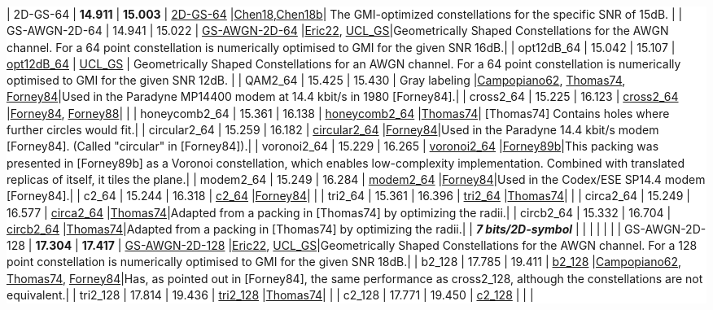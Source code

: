   |         2D-GS-64          |    **14.911**    |   **15.003**   | [2D-GS-64](https://github.com/TUe-ICTLab/Binary-Labeling-for-2D-and-4D-constellations/tree/main/coordinates%26labeling2D/2D-GS-64) |[Chen18](https://ieeexplore.ieee.org/document/8535358),[Chen18b](https://ieeexplore.ieee.org/document/8473932)|   The GMI-optimized constellations for the specific SNR of 15dB.      |
 |        GS-AWGN-2D-64      |  14.941   |   15.022    | [GS-AWGN-2D-64](https://github.com/TUe-ICTLab/Binary-Labeling-for-2D-and-4D-constellations/tree/main/coordinates%26labeling2D/GS-AWGN-2D-64) |[Eric22](https://ieeexplore.ieee.org/document/9852813), [UCL_GS](https://doi.org/10.5522/04/20223963.v1)|Geometrically Shaped Constellations for the AWGN channel. For a 64 point constellation  is numerically optimised to GMI for the given SNR 16dB.|
 |         opt12dB_64          |    15.042    |   15.107   | [opt12dB_64](https://github.com/TUe-ICTLab/Binary-Labeling-for-2D-and-4D-constellations/tree/main/coordinates%26labeling2D/opt12dB_64) | [UCL_GS](https://doi.org/10.5522/04/11894325.v1) |  Geometrically Shaped Constellations for an AWGN channel. For a 64 point constellation  is numerically optimised to GMI for the given SNR 12dB.      |
  |         QAM2_64         |    15.425    | 15.430 |                        Gray labeling                         |[Campopiano62](https://ieeexplore.ieee.org/document/1088634), [Thomas74](https://ieeexplore.ieee.org/document/1092165), [Forney84](https://ieeexplore.ieee.org/document/1146101)|Used in the Paradyne MP14400 modem at 14.4 kbit/s in 1980 [Forney84].|
  |        cross2_64        |  15.225  |   16.123   | [cross2_64](https://github.com/TUe-ICTLab/Binary-Labeling-for-2D-and-4D-constellations/tree/main/coordinates%26labeling2D/cross2_64) |[Forney84](https://ieeexplore.ieee.org/document/1146101), [Forney88](https://ieeexplore.ieee.org/document/21245)|         |
  |      honeycomb2_64      |    15.361    |   16.138   | [honeycomb2_64](https://github.com/TUe-ICTLab/Binary-Labeling-for-2D-and-4D-constellations/tree/main/coordinates%26labeling2D/honeycomb2_64) |[Thomas74](https://ieeexplore.ieee.org/document/1092165)|	[Thomas74] Contains holes where further circles would fit.|
  |      circular2_64       |    15.259    |   16.182   | [circular2_64](https://github.com/TUe-ICTLab/Binary-Labeling-for-2D-and-4D-constellations/tree/main/coordinates%26labeling2D/circular2_64) |[Forney84](https://ieeexplore.ieee.org/document/1146101)|Used in the Paradyne 14.4 kbit/s modem [Forney84]. (Called "circular" in [Forney84]).|
  |       voronoi2_64       |    15.229    |   16.265   | [voronoi2_64](https://github.com/TUe-ICTLab/Binary-Labeling-for-2D-and-4D-constellations/tree/main/coordinates%26labeling2D/voronoi2_64) |[Forney89b](https://ieeexplore.ieee.org/document/29616)|This packing was presented in [Forney89b] as a Voronoi constellation, which enables low-complexity implementation. Combined with translated replicas of itself, it tiles the plane.|
  |        modem2_64        |    15.249    |   16.284   | [modem2_64](https://github.com/TUe-ICTLab/Binary-Labeling-for-2D-and-4D-constellations/tree/main/coordinates%26labeling2D/modem2_64) |[Forney84](https://ieeexplore.ieee.org/document/1146101)|Used in the Codex/ESE SP14.4 modem [Forney84].|
  |          c2_64          |    15.244    |   16.318   | [c2_64](https://github.com/TUe-ICTLab/Binary-Labeling-for-2D-and-4D-constellations/tree/main/coordinates%26labeling2D/c2_64) |[Forney84](https://ieeexplore.ieee.org/document/1146101)|     |
  |         tri2_64         |    15.361    |   16.396   | [tri2_64](https://github.com/TUe-ICTLab/Binary-Labeling-for-2D-and-4D-constellations/tree/main/coordinates%26labeling2D/tri2_64) |[Thomas74](https://ieeexplore.ieee.org/document/1092165)|         |
  |        circa2_64        |    15.249    |   16.577   | [circa2_64](https://github.com/TUe-ICTLab/Binary-Labeling-for-2D-and-4D-constellations/tree/main/coordinates%26labeling2D/circa2_64) |[Thomas74](https://ieeexplore.ieee.org/document/1092165)|Adapted from a packing in [Thomas74] by optimizing the radii.|
  |        circb2_64        |    15.332    |   16.704   | [circb2_64](https://github.com/TUe-ICTLab/Binary-Labeling-for-2D-and-4D-constellations/tree/main/coordinates%26labeling2D/circb2_64) |[Thomas74](https://ieeexplore.ieee.org/document/1092165)|Adapted from a packing in [Thomas74] by optimizing the radii.|
  | ***7 bits/2D-symbol***  |              |            |                                                              |           |         |
  |        GS-AWGN-2D-128         |  **17.304**   |   **17.417**    | [GS-AWGN-2D-128](https://github.com/TUe-ICTLab/Binary-Labeling-for-2D-and-4D-constellations/tree/main/coordinates%26labeling2D/GS-AWGN-2D-128) |[Eric22](https://ieeexplore.ieee.org/document/9852813), [UCL_GS](https://doi.org/10.5522/04/20223963.v1)|Geometrically Shaped Constellations for the AWGN channel. For a 128 point constellation  is numerically optimised to GMI for the given SNR 18dB.|
  |         b2_128          |    17.785    | 19.411 | [b2_128](https://github.com/TUe-ICTLab/Binary-Labeling-for-2D-and-4D-constellations/tree/main/coordinates%26labeling2D/b2_128) |[Campopiano62](https://ieeexplore.ieee.org/document/1088634), [Thomas74](https://ieeexplore.ieee.org/document/1092165), [Forney84](https://ieeexplore.ieee.org/document/1146101)|Has, as pointed out in [Forney84], the same performance as cross2_128, although the constellations are not equivalent.|
  |        tri2_128         |    17.814    |   19.436   | [tri2_128](https://github.com/TUe-ICTLab/Binary-Labeling-for-2D-and-4D-constellations/tree/main/coordinates%26labeling2D/tri2_128) |[Thomas74](https://ieeexplore.ieee.org/document/1092165)|         |
  |         c2_128          |  17.771  |   19.450   | [c2_128](https://github.com/TUe-ICTLab/Binary-Labeling-for-2D-and-4D-constellations/tree/main/coordinates%26labeling2D/c2_128) |           |         |